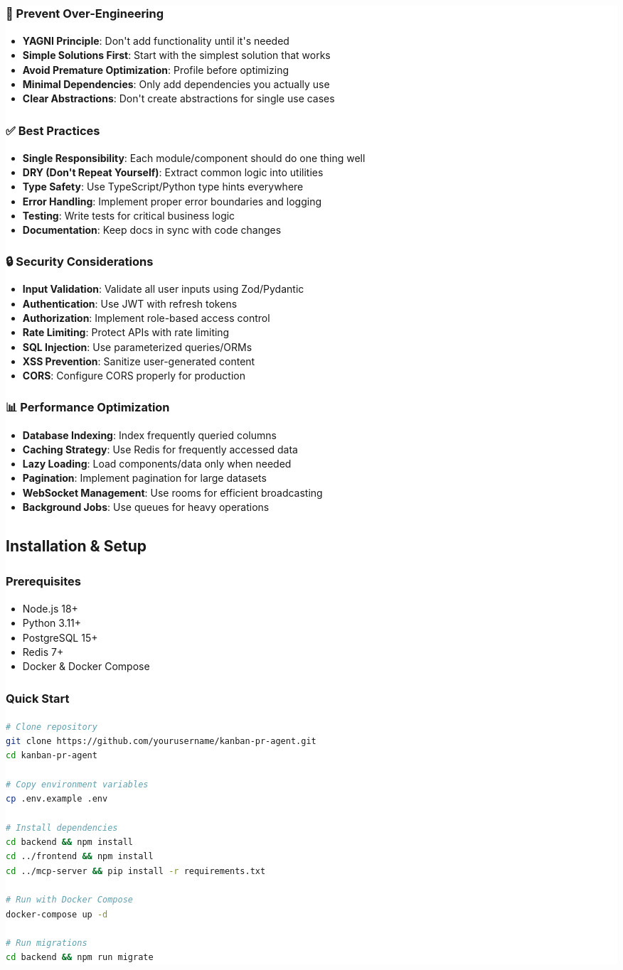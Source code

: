 ### 🚫 Prevent Over-Engineering
- **YAGNI Principle**: Don't add functionality until it's needed
- **Simple Solutions First**: Start with the simplest solution that works
- **Avoid Premature Optimization**: Profile before optimizing
- **Minimal Dependencies**: Only add dependencies you actually use
- **Clear Abstractions**: Don't create abstractions for single use cases

### ✅ Best Practices
- **Single Responsibility**: Each module/component should do one thing well
- **DRY (Don't Repeat Yourself)**: Extract common logic into utilities
- **Type Safety**: Use TypeScript/Python type hints everywhere
- **Error Handling**: Implement proper error boundaries and logging
- **Testing**: Write tests for critical business logic
- **Documentation**: Keep docs in sync with code changes

### 🔒 Security Considerations
- **Input Validation**: Validate all user inputs using Zod/Pydantic
- **Authentication**: Use JWT with refresh tokens
- **Authorization**: Implement role-based access control
- **Rate Limiting**: Protect APIs with rate limiting
- **SQL Injection**: Use parameterized queries/ORMs
- **XSS Prevention**: Sanitize user-generated content
- **CORS**: Configure CORS properly for production

### 📊 Performance Optimization
- **Database Indexing**: Index frequently queried columns
- **Caching Strategy**: Use Redis for frequently accessed data
- **Lazy Loading**: Load components/data only when needed
- **Pagination**: Implement pagination for large datasets
- **WebSocket Management**: Use rooms for efficient broadcasting
- **Background Jobs**: Use queues for heavy operations

## Installation & Setup

### Prerequisites
- Node.js 18+
- Python 3.11+
- PostgreSQL 15+
- Redis 7+
- Docker & Docker Compose

### Quick Start
```bash
# Clone repository
git clone https://github.com/yourusername/kanban-pr-agent.git
cd kanban-pr-agent

# Copy environment variables
cp .env.example .env

# Install dependencies
cd backend && npm install
cd ../frontend && npm install
cd ../mcp-server && pip install -r requirements.txt

# Run with Docker Compose
docker-compose up -d

# Run migrations
cd backend && npm run migrate

```